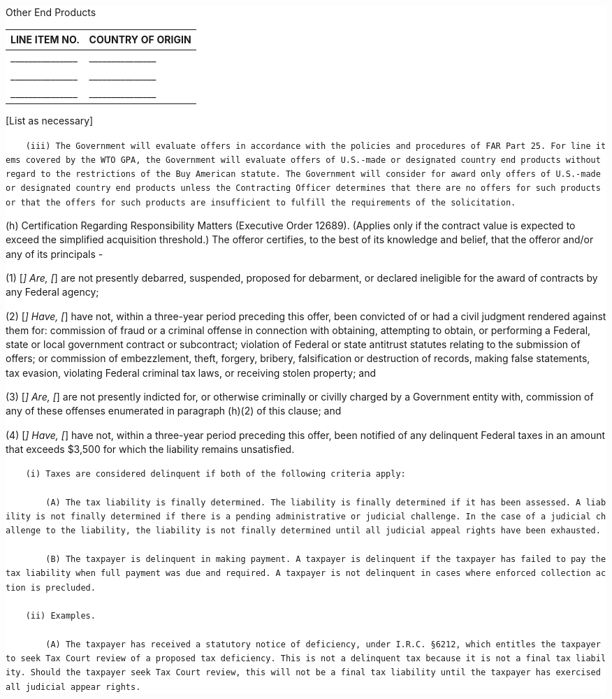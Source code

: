 Other End Products

LINE ITEM NO. | COUNTRY OF ORIGIN
--- | ---
_______________ | _______________
_______________ | _______________
_______________ | _______________
[List as necessary]

        (iii) The Government will evaluate offers in accordance with the policies and procedures of FAR Part 25. For line items covered by the WTO GPA, the Government will evaluate offers of U.S.-made or designated country end products without regard to the restrictions of the Buy American statute. The Government will consider for award only offers of U.S.-made or designated country end products unless the Contracting Officer determines that there are no offers for such products or that the offers for such products are insufficient to fulfill the requirements of the solicitation.

(h) Certification Regarding Responsibility Matters (Executive Order 12689). (Applies only if the contract value is expected to exceed the simplified acquisition threshold.) The offeror certifies, to the best of its knowledge and belief, that the offeror and/or any of its principals -

   (1) [_] Are, [_] are not presently debarred, suspended, proposed for debarment, or declared ineligible for the award of contracts by any Federal agency;

   (2) [_] Have, [_] have not, within a three-year period preceding this offer, been convicted of or had a civil judgment rendered against them for: commission of fraud or a criminal offense in connection with obtaining, attempting to obtain, or performing a Federal, state or local government contract or subcontract; violation of Federal or state antitrust statutes relating to the submission of offers; or commission of embezzlement, theft, forgery, bribery, falsification or destruction of records, making false statements, tax evasion, violating Federal criminal tax laws, or receiving stolen property; and

   (3) [_] Are, [_] are not presently indicted for, or otherwise criminally or civilly charged by a Government entity with, commission of any of these offenses enumerated in paragraph (h)(2) of this clause; and

   (4) [_] Have, [_] have not, within a three-year period preceding this offer, been notified of any delinquent Federal taxes in an amount that exceeds $3,500 for which the liability remains unsatisfied.

        (i) Taxes are considered delinquent if both of the following criteria apply:

            (A) The tax liability is finally determined. The liability is finally determined if it has been assessed. A liability is not finally determined if there is a pending administrative or judicial challenge. In the case of a judicial challenge to the liability, the liability is not finally determined until all judicial appeal rights have been exhausted.

            (B) The taxpayer is delinquent in making payment. A taxpayer is delinquent if the taxpayer has failed to pay the tax liability when full payment was due and required. A taxpayer is not delinquent in cases where enforced collection action is precluded.

        (ii) Examples.

            (A) The taxpayer has received a statutory notice of deficiency, under I.R.C. §6212, which entitles the taxpayer to seek Tax Court review of a proposed tax deficiency. This is not a delinquent tax because it is not a final tax liability. Should the taxpayer seek Tax Court review, this will not be a final tax liability until the taxpayer has exercised all judicial appear rights.
            